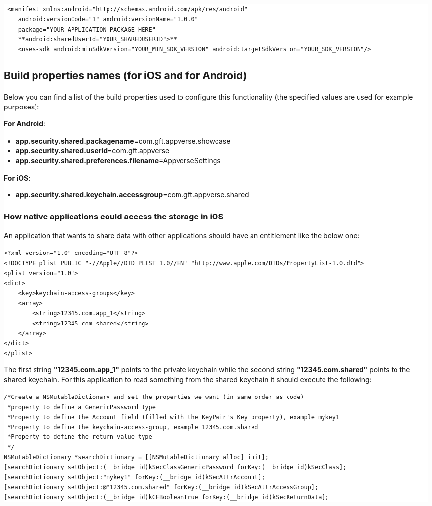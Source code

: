 	 <manifest xmlns:android="http://schemas.android.com/apk/res/android"
	 	android:versionCode="1" android:versionName="1.0.0"
		package="YOUR_APPLICATION_PACKAGE_HERE"
		**android:sharedUserId="YOUR_SHAREDUSERID">**
	 	<uses-sdk android:minSdkVersion="YOUR_MIN_SDK_VERSION" android:targetSdkVersion="YOUR_SDK_VERSION"/>


## Build properties names (for iOS and for Android)

Below you can find a list of the build properties used to configure this functionality (the specified values are used for example purposes):

**For Android**:

* **app.security.shared.packagename**=com.gft.appverse.showcase
* **app.security.shared.userid**=com.gft.appverse
* **app.security.shared.preferences.filename**=AppverseSettings

**For iOS**:

* **app.security.shared.keychain.accessgroup**=com.gft.appverse.shared

### How native applications could access the storage in iOS

An application that wants to share data with other applications should have an entitlement like the below one:

	<?xml version="1.0" encoding="UTF-8"?>
	<!DOCTYPE plist PUBLIC "-//Apple//DTD PLIST 1.0//EN" "http://www.apple.com/DTDs/PropertyList-1.0.dtd">
	<plist version="1.0">
	<dict>
		<key>keychain-access-groups</key>
		<array>
			<string>12345.com.app_1</string>
			<string>12345.com.shared</string>
		</array>
	</dict>
	</plist>

The first string **"12345.com.app_1"** points to the private keychain while the second string **"12345.com.shared"** points to the shared keychain.
For this application to read something from the shared keychain it should execute the following:

	/*Create a NSMutableDictionary and set the properties we want (in same order as code)
	 *property to define a GenericPassword type
	 *Property to define the Account field (filled with the KeyPair's Key property), example mykey1
	 *Property to define the keychain-access-group, example 12345.com.shared
	 *Property to define the return value type
	 */
	NSMutableDictionary *searchDictionary = [[NSMutableDictionary alloc] init];
    [searchDictionary setObject:(__bridge id)kSecClassGenericPassword forKey:(__bridge id)kSecClass];
    [searchDictionary setObject:"mykey1" forKey:(__bridge id)kSecAttrAccount];
    [searchDictionary setObject:@"12345.com.shared" forKey:(__bridge id)kSecAttrAccessGroup];
	[searchDictionary setObject:(__bridge id)kCFBooleanTrue forKey:(__bridge id)kSecReturnData];
    